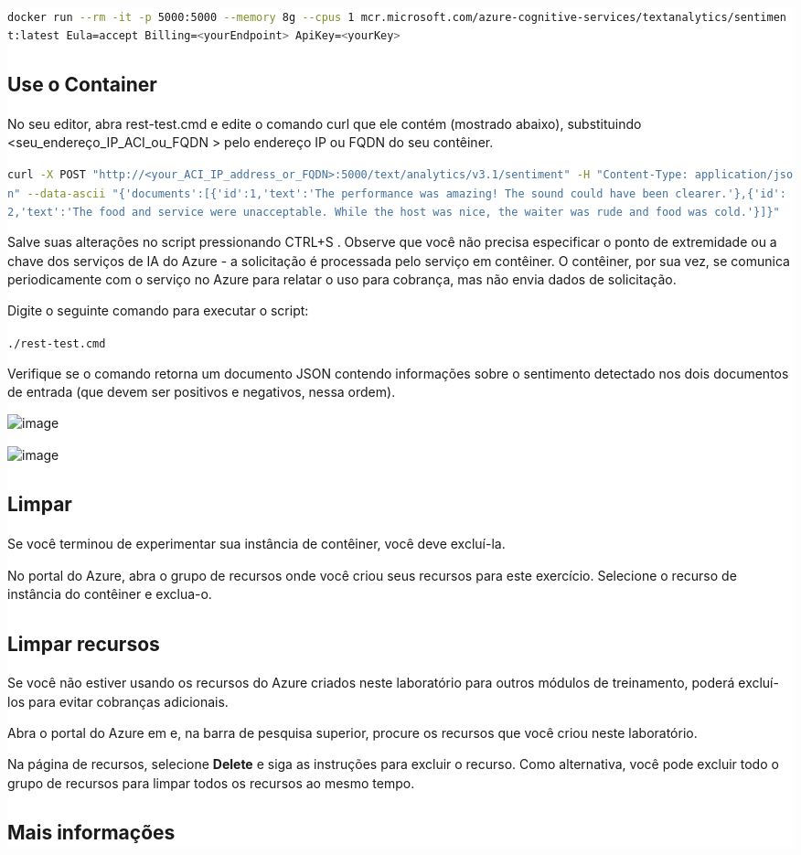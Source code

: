``` bash
docker run --rm -it -p 5000:5000 --memory 8g --cpus 1 mcr.microsoft.com/azure-cognitive-services/textanalytics/sentiment:latest Eula=accept Billing=<yourEndpoint> ApiKey=<yourKey>
```

## Use o Container

No seu editor, abra rest-test.cmd e edite o comando curl que ele contém (mostrado abaixo), substituindo <seu_endereço_IP_ACI_ou_FQDN > pelo endereço IP ou FQDN do seu contêiner.

``` bash
curl -X POST "http://<your_ACI_IP_address_or_FQDN>:5000/text/analytics/v3.1/sentiment" -H "Content-Type: application/json" --data-ascii "{'documents':[{'id':1,'text':'The performance was amazing! The sound could have been clearer.'},{'id':2,'text':'The food and service were unacceptable. While the host was nice, the waiter was rude and food was cold.'}]}"
```


Salve suas alterações no script pressionando CTRL+S . Observe que você não precisa especificar o ponto de extremidade ou a chave dos serviços de IA do Azure - a solicitação é processada pelo serviço em contêiner. O contêiner, por sua vez, se comunica periodicamente com o serviço no Azure para relatar o uso para cobrança, mas não envia dados de solicitação.

Digite o seguinte comando para executar o script:

``` bash
./rest-test.cmd
```

Verifique se o comando retorna um documento JSON contendo informações sobre o sentimento detectado nos dois documentos de entrada (que devem ser positivos e negativos, nessa ordem).

![image](https://github.com/paulo-santos-ds/llm_azure/blob/main/Imagem/rest-test_cmd.png)

![image](https://github.com/paulo-santos-ds/llm_azure/blob/main/Imagem/criando_servico_utilizacao.png)


## Limpar

Se você terminou de experimentar sua instância de contêiner, você deve excluí-la.

No portal do Azure, abra o grupo de recursos onde você criou seus recursos para este exercício.
Selecione o recurso de instância do contêiner e exclua-o.

## Limpar recursos

Se você não estiver usando os recursos do Azure criados neste laboratório para outros módulos de treinamento, poderá excluí-los para evitar cobranças adicionais.

Abra o portal do Azure em e, na barra de pesquisa superior, procure os recursos que você criou neste laboratório. 

Na página de recursos, selecione **Delete** e siga as instruções para excluir o recurso. Como alternativa, você pode excluir todo o grupo de recursos para limpar todos os recursos ao mesmo tempo.

## Mais informações

